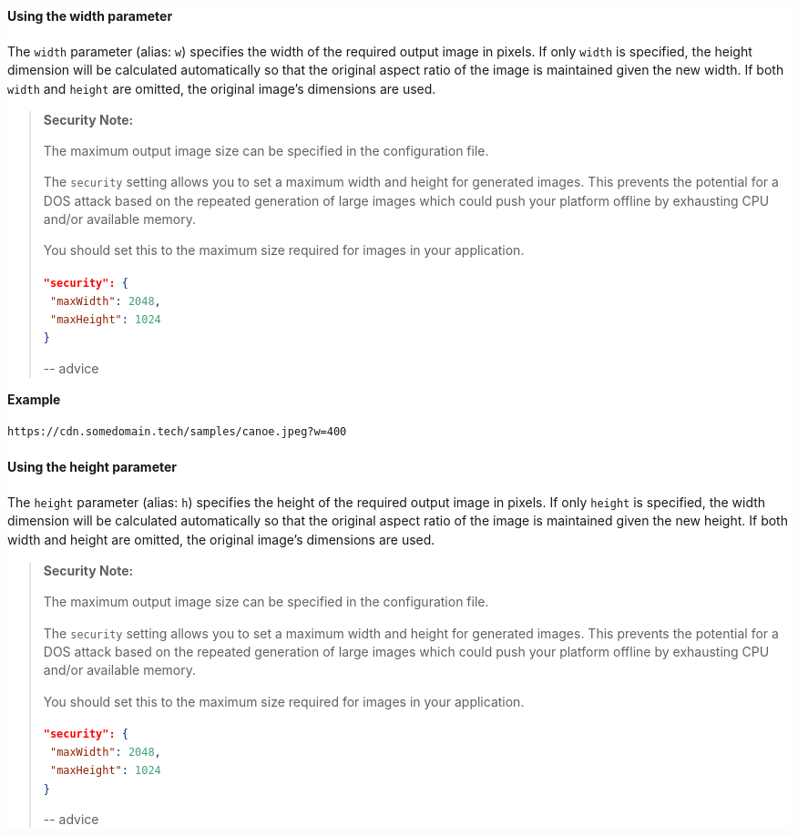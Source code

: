 #### Using the width parameter

The `width` parameter (alias: `w`) specifies the width of the required output image in pixels. If only `width` is specified, the height dimension will be calculated automatically so that the original aspect ratio of the image is maintained given the new width. If both `width` and `height` are omitted, the original image’s dimensions are used.

> **Security Note:**
> 
> The maximum output image size can be specified in the configuration file.
> 
> The `security` setting allows you to set a maximum width and height for generated images. This prevents the potential for a DOS attack based on the repeated generation of large images which could push your platform offline by exhausting CPU and/or available memory.
>
> You should set this to the maximum size required for images in your application.
>
> ```json
> "security": {
>  "maxWidth": 2048,
>  "maxHeight": 1024
>}
>```
>
> -- advice

**Example**

`https://cdn.somedomain.tech/samples/canoe.jpeg?w=400`
 
#### Using the height parameter

The `height` parameter (alias: `h`) specifies the height of the required output image in pixels. If only `height` is specified, the width dimension will be calculated automatically so that the original aspect ratio of the image is maintained given the new height. If both width and height are omitted, the original image’s dimensions are used.

> **Security Note:**
> 
> The maximum output image size can be specified in the configuration file.
> 
> The `security` setting allows you to set a maximum width and height for generated images. This prevents the potential for a DOS attack based on the repeated generation of large images which could push your platform offline by exhausting CPU and/or available memory.
>
> You should set this to the maximum size required for images in your application.
>
> ```json
> "security": {
>  "maxWidth": 2048,
>  "maxHeight": 1024
>}
>```
>
> -- advice
